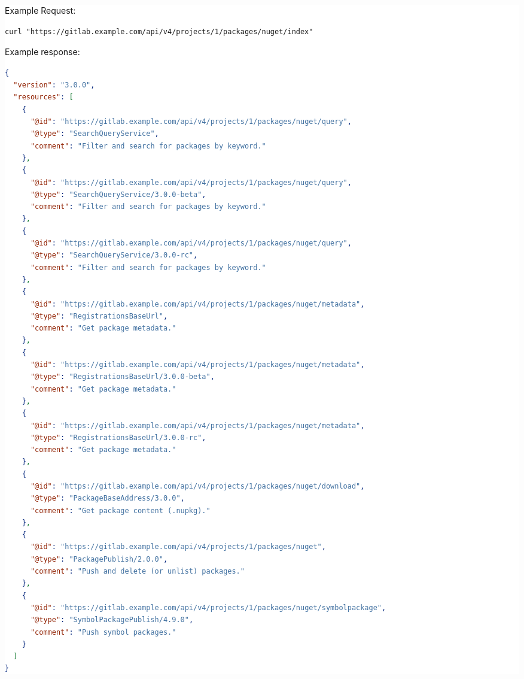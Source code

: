 Example Request:

```shell
curl "https://gitlab.example.com/api/v4/projects/1/packages/nuget/index"
```

Example response:

```json
{
  "version": "3.0.0",
  "resources": [
    {
      "@id": "https://gitlab.example.com/api/v4/projects/1/packages/nuget/query",
      "@type": "SearchQueryService",
      "comment": "Filter and search for packages by keyword."
    },
    {
      "@id": "https://gitlab.example.com/api/v4/projects/1/packages/nuget/query",
      "@type": "SearchQueryService/3.0.0-beta",
      "comment": "Filter and search for packages by keyword."
    },
    {
      "@id": "https://gitlab.example.com/api/v4/projects/1/packages/nuget/query",
      "@type": "SearchQueryService/3.0.0-rc",
      "comment": "Filter and search for packages by keyword."
    },
    {
      "@id": "https://gitlab.example.com/api/v4/projects/1/packages/nuget/metadata",
      "@type": "RegistrationsBaseUrl",
      "comment": "Get package metadata."
    },
    {
      "@id": "https://gitlab.example.com/api/v4/projects/1/packages/nuget/metadata",
      "@type": "RegistrationsBaseUrl/3.0.0-beta",
      "comment": "Get package metadata."
    },
    {
      "@id": "https://gitlab.example.com/api/v4/projects/1/packages/nuget/metadata",
      "@type": "RegistrationsBaseUrl/3.0.0-rc",
      "comment": "Get package metadata."
    },
    {
      "@id": "https://gitlab.example.com/api/v4/projects/1/packages/nuget/download",
      "@type": "PackageBaseAddress/3.0.0",
      "comment": "Get package content (.nupkg)."
    },
    {
      "@id": "https://gitlab.example.com/api/v4/projects/1/packages/nuget",
      "@type": "PackagePublish/2.0.0",
      "comment": "Push and delete (or unlist) packages."
    },
    {
      "@id": "https://gitlab.example.com/api/v4/projects/1/packages/nuget/symbolpackage",
      "@type": "SymbolPackagePublish/4.9.0",
      "comment": "Push symbol packages."
    }
  ]
}
```
